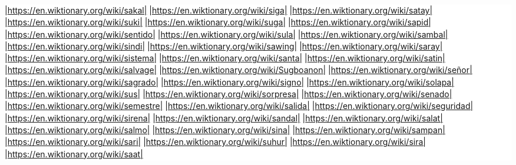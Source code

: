 |https://en.wiktionary.org/wiki/sakal|
|https://en.wiktionary.org/wiki/siga|
|https://en.wiktionary.org/wiki/satay|
|https://en.wiktionary.org/wiki/suki|
|https://en.wiktionary.org/wiki/suga|
|https://en.wiktionary.org/wiki/sapid|
|https://en.wiktionary.org/wiki/sentido|
|https://en.wiktionary.org/wiki/sula|
|https://en.wiktionary.org/wiki/sambal|
|https://en.wiktionary.org/wiki/sindi|
|https://en.wiktionary.org/wiki/sawing|
|https://en.wiktionary.org/wiki/saray|
|https://en.wiktionary.org/wiki/sistema|
|https://en.wiktionary.org/wiki/santa|
|https://en.wiktionary.org/wiki/satin|
|https://en.wiktionary.org/wiki/salvage|
|https://en.wiktionary.org/wiki/Sugboanon|
|https://en.wiktionary.org/wiki/señor|
|https://en.wiktionary.org/wiki/sagrado|
|https://en.wiktionary.org/wiki/signo|
|https://en.wiktionary.org/wiki/solapa|
|https://en.wiktionary.org/wiki/sus|
|https://en.wiktionary.org/wiki/sorpresa|
|https://en.wiktionary.org/wiki/senado|
|https://en.wiktionary.org/wiki/semestre|
|https://en.wiktionary.org/wiki/salida|
|https://en.wiktionary.org/wiki/seguridad|
|https://en.wiktionary.org/wiki/sirena|
|https://en.wiktionary.org/wiki/sandal|
|https://en.wiktionary.org/wiki/salat|
|https://en.wiktionary.org/wiki/salmo|
|https://en.wiktionary.org/wiki/sina|
|https://en.wiktionary.org/wiki/sampan|
|https://en.wiktionary.org/wiki/sari|
|https://en.wiktionary.org/wiki/suhur|
|https://en.wiktionary.org/wiki/sira|
|https://en.wiktionary.org/wiki/saat|